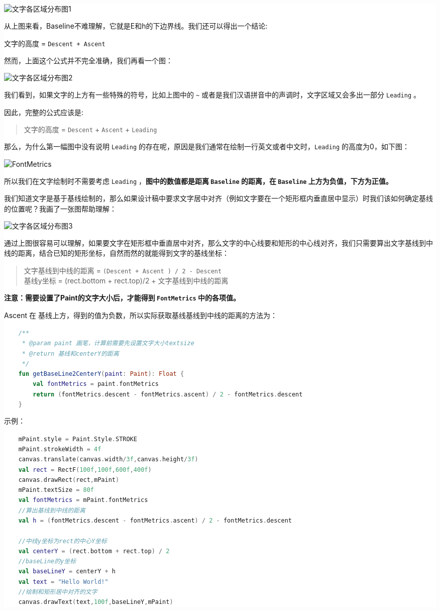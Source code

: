 ![文字各区域分布图1](https://ForLovelj.github.io/img/文字各区域分布图1.png)

从上图来看，Baseline不难理解，它就是E和h的下边界线。我们还可以得出一个结论:

文字的高度 = `Descent + Ascent`

然而，上面这个公式并不完全准确，我们再看一个图：

![文字各区域分布图2](https://ForLovelj.github.io/img/文字各区域分布图2.png)

我们看到，如果文字的上方有一些特殊的符号，比如上图中的 `~` 或者是我们汉语拼音中的声调时，文字区域又会多出一部分 `Leading` 。

因此，完整的公式应该是:

> 文字的高度 = `Descent` + `Ascent` + `Leading`

那么，为什么第一幅图中没有说明 `Leading` 的存在呢，原因是我们通常在绘制一行英文或者中文时，`Leading` 的高度为0，如下图：

![FontMetrics](https://ForLovelj.github.io/img/FontMetrics.png)

所以我们在文字绘制时不需要考虑 `Leading` ，**图中的数值都是距离 `Baseline` 的距离，在 `Baseline` 上方为负值，下方为正值。**

我们知道文字是基于基线绘制的，那么如果设计稿中要求文字居中对齐（例如文字要在一个矩形框内垂直居中显示）时我们该如何确定基线的位置呢？我画了一张图帮助理解：

![文字各区域分布图3](https://ForLovelj.github.io/img/文字各区域分布图3.png)

通过上图很容易可以理解，如果要文字在矩形框中垂直居中对齐，那么文字的中心线要和矩形的中心线对齐，我们只需要算出文字基线到中线的距离，结合已知的矩形坐标，自然而然的就能得到文字的基线坐标：

> 文字基线到中线的距离 = `(Descent + Ascent ) / 2 - Descent `<br>
> 基线y坐标 = (rect.bottom + rect.top)/2 + 文字基线到中线的距离

**注意：需要设置了Paint的文字大小后，才能得到 `FontMetrics` 中的各项值。**

Ascent 在 基线上方，得到的值为负数，所以实际获取基线基线到中线的距离的方法为：

```kotlin
    /**
     * @param paint 画笔，计算前需要先设置文字大小textsize
     * @return 基线和centerY的距离
     */
    fun getBaseLine2CenterY(paint: Paint): Float {
        val fontMetrics = paint.fontMetrics
        return (fontMetrics.descent - fontMetrics.ascent) / 2 - fontMetrics.descent
    }
```

示例：
```kotlin
    mPaint.style = Paint.Style.STROKE
    mPaint.strokeWidth = 4f
    canvas.translate(canvas.width/3f,canvas.height/3f)
    val rect = RectF(100f,100f,600f,400f)
    canvas.drawRect(rect,mPaint)
    mPaint.textSize = 80f
    val fontMetrics = mPaint.fontMetrics
    //算出基线到中线的距离
    val h = (fontMetrics.descent - fontMetrics.ascent) / 2 - fontMetrics.descent

    //中线y坐标为rect的中心Y坐标
    val centerY = (rect.bottom + rect.top) / 2
    //baseLine的y坐标
    val baseLineY = centerY + h
    val text = "Hello World!"
    //绘制和矩形居中对齐的文字
    canvas.drawText(text,100f,baseLineY,mPaint)
```
